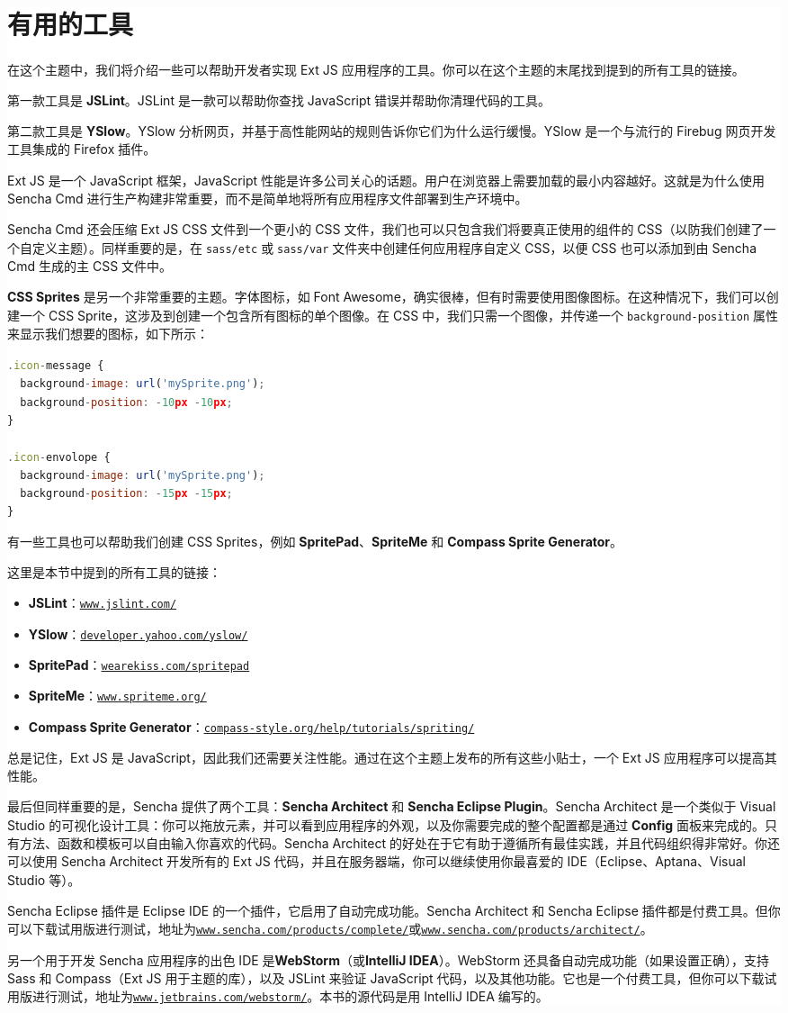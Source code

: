 # 有用的工具

在这个主题中，我们将介绍一些可以帮助开发者实现 Ext JS 应用程序的工具。你可以在这个主题的末尾找到提到的所有工具的链接。

第一款工具是 **JSLint**。JSLint 是一款可以帮助你查找 JavaScript 错误并帮助你清理代码的工具。

第二款工具是 **YSlow**。YSlow 分析网页，并基于高性能网站的规则告诉你它们为什么运行缓慢。YSlow 是一个与流行的 Firebug 网页开发工具集成的 Firefox 插件。

Ext JS 是一个 JavaScript 框架，JavaScript 性能是许多公司关心的话题。用户在浏览器上需要加载的最小内容越好。这就是为什么使用 Sencha Cmd 进行生产构建非常重要，而不是简单地将所有应用程序文件部署到生产环境中。

Sencha Cmd 还会压缩 Ext JS CSS 文件到一个更小的 CSS 文件，我们也可以只包含我们将要真正使用的组件的 CSS（以防我们创建了一个自定义主题）。同样重要的是，在 `sass/etc` 或 `sass/var` 文件夹中创建任何应用程序自定义 CSS，以便 CSS 也可以添加到由 Sencha Cmd 生成的主 CSS 文件中。

**CSS Sprites** 是另一个非常重要的主题。字体图标，如 Font Awesome，确实很棒，但有时需要使用图像图标。在这种情况下，我们可以创建一个 CSS Sprite，这涉及到创建一个包含所有图标的单个图像。在 CSS 中，我们只需一个图像，并传递一个 `background-position` 属性来显示我们想要的图标，如下所示：

```js
.icon-message {
  background-image: url('mySprite.png');
  background-position: -10px -10px;
}

.icon-envolope {
  background-image: url('mySprite.png');
  background-position: -15px -15px;
}
```

有一些工具也可以帮助我们创建 CSS Sprites，例如 **SpritePad**、**SpriteMe** 和 **Compass Sprite Generator**。

这里是本节中提到的所有工具的链接：

+   **JSLint**：[`www.jslint.com/`](http://www.jslint.com/)

+   **YSlow**：[`developer.yahoo.com/yslow/`](http://developer.yahoo.com/yslow/)

+   **SpritePad**：[`wearekiss.com/spritepad`](http://wearekiss.com/spritepad)

+   **SpriteMe**：[`www.spriteme.org/`](http://www.spriteme.org/)

+   **Compass Sprite Generator**：[`compass-style.org/help/tutorials/spriting/`](http://compass-style.org/help/tutorials/spriting/)

总是记住，Ext JS 是 JavaScript，因此我们还需要关注性能。通过在这个主题上发布的所有这些小贴士，一个 Ext JS 应用程序可以提高其性能。

最后但同样重要的是，Sencha 提供了两个工具：**Sencha Architect** 和 **Sencha Eclipse Plugin**。Sencha Architect 是一个类似于 Visual Studio 的可视化设计工具：你可以拖放元素，并可以看到应用程序的外观，以及你需要完成的整个配置都是通过 **Config** 面板来完成的。只有方法、函数和模板可以自由输入你喜欢的代码。Sencha Architect 的好处在于它有助于遵循所有最佳实践，并且代码组织得非常好。你还可以使用 Sencha Architect 开发所有的 Ext JS 代码，并且在服务器端，你可以继续使用你最喜爱的 IDE（Eclipse、Aptana、Visual Studio 等）。

Sencha Eclipse 插件是 Eclipse IDE 的一个插件，它启用了自动完成功能。Sencha Architect 和 Sencha Eclipse 插件都是付费工具。但你可以下载试用版进行测试，地址为[`www.sencha.com/products/complete/`](http://www.sencha.com/products/complete/)或[`www.sencha.com/products/architect/`](http://www.sencha.com/products/architect/)。

另一个用于开发 Sencha 应用程序的出色 IDE 是**WebStorm**（或**IntelliJ IDEA**）。WebStorm 还具备自动完成功能（如果设置正确），支持 Sass 和 Compass（Ext JS 用于主题的库），以及 JSLint 来验证 JavaScript 代码，以及其他功能。它也是一个付费工具，但你可以下载试用版进行测试，地址为[`www.jetbrains.com/webstorm/`](https://www.jetbrains.com/webstorm/)。本书的源代码是用 IntelliJ IDEA 编写的。

